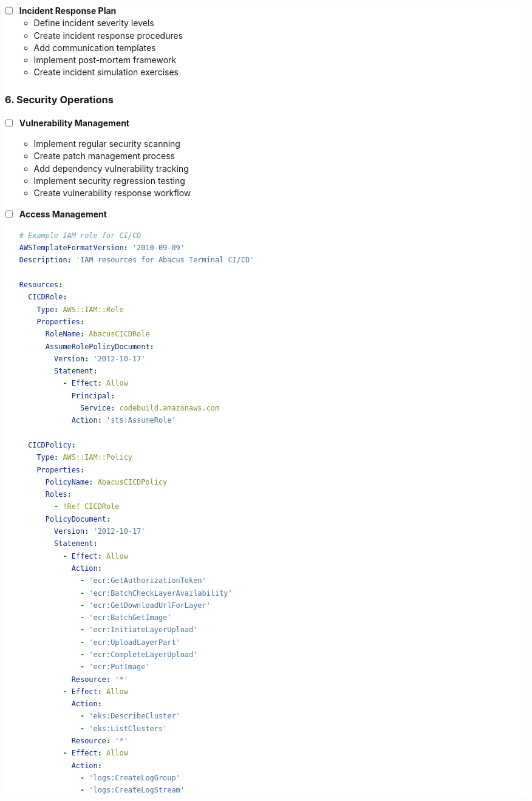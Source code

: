 - [ ] **Incident Response Plan**
  - Define incident severity levels
  - Create incident response procedures
  - Add communication templates
  - Implement post-mortem framework
  - Create incident simulation exercises

### 6. Security Operations

- [ ] **Vulnerability Management**
  - Implement regular security scanning
  - Create patch management process
  - Add dependency vulnerability tracking
  - Implement security regression testing
  - Create vulnerability response workflow

- [ ] **Access Management**
  ```yaml
  # Example IAM role for CI/CD
  AWSTemplateFormatVersion: '2010-09-09'
  Description: 'IAM resources for Abacus Terminal CI/CD'
  
  Resources:
    CICDRole:
      Type: AWS::IAM::Role
      Properties:
        RoleName: AbacusCICDRole
        AssumeRolePolicyDocument:
          Version: '2012-10-17'
          Statement:
            - Effect: Allow
              Principal:
                Service: codebuild.amazonaws.com
              Action: 'sts:AssumeRole'
              
    CICDPolicy:
      Type: AWS::IAM::Policy
      Properties:
        PolicyName: AbacusCICDPolicy
        Roles:
          - !Ref CICDRole
        PolicyDocument:
          Version: '2012-10-17'
          Statement:
            - Effect: Allow
              Action:
                - 'ecr:GetAuthorizationToken'
                - 'ecr:BatchCheckLayerAvailability'
                - 'ecr:GetDownloadUrlForLayer'
                - 'ecr:BatchGetImage'
                - 'ecr:InitiateLayerUpload'
                - 'ecr:UploadLayerPart'
                - 'ecr:CompleteLayerUpload'
                - 'ecr:PutImage'
              Resource: '*'
            - Effect: Allow
              Action:
                - 'eks:DescribeCluster'
                - 'eks:ListClusters'
              Resource: '*'
            - Effect: Allow
              Action:
                - 'logs:CreateLogGroup'
                - 'logs:CreateLogStream'
  ```